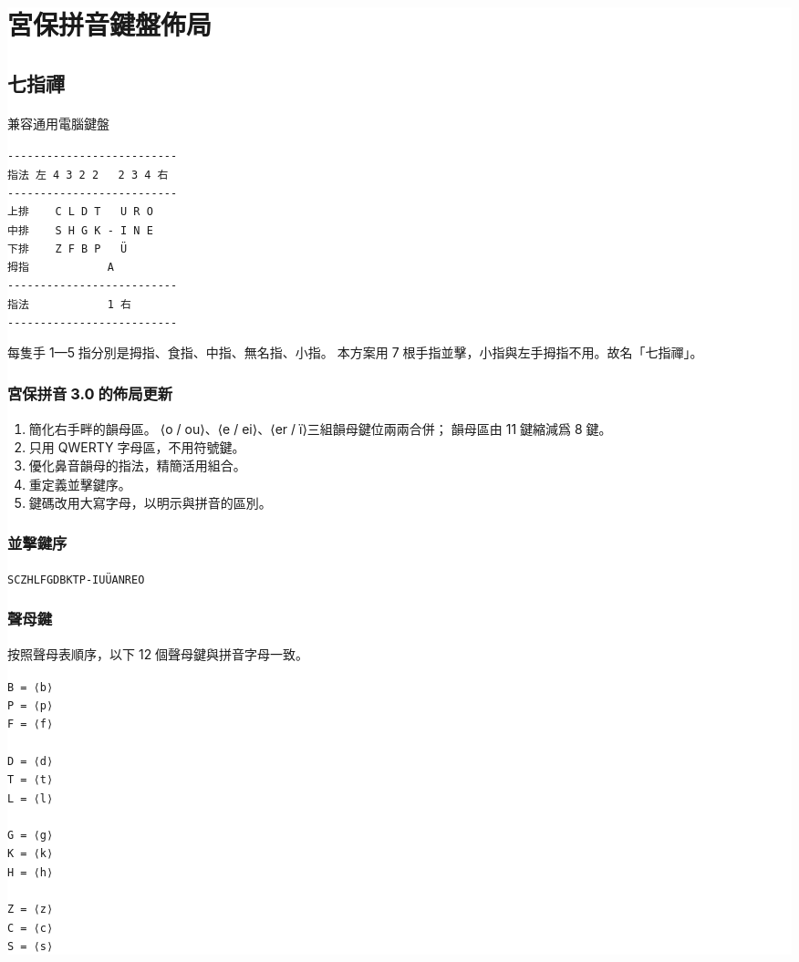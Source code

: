 # 宮保拼音鍵盤佈局

## 七指禪

兼容通用電腦鍵盤

    --------------------------
    指法 左 4 3 2 2   2 3 4 右
    --------------------------
    上排    C L D T   U R O
    中排    S H G K - I N E
    下排    Z F B P   Ü
    拇指            A 
    --------------------------
    指法            1 右
    --------------------------

每隻手 1—5 指分別是拇指、食指、中指、無名指、小指。
本方案用 7 根手指並擊，小指與左手拇指不用。故名「七指禪」。

### 宮保拼音 3.0 的佈局更新

1. 簡化右手畔的韻母區。
   ⟨o / ou⟩、⟨e / ei⟩、⟨er / ï⟩三組韻母鍵位兩兩合併；
   韻母區由 11 鍵縮減爲 8 鍵。
2. 只用 QWERTY 字母區，不用符號鍵。
3. 優化鼻音韻母的指法，精簡活用組合。
4. 重定義並擊鍵序。
5. 鍵碼改用大寫字母，以明示與拼音的區別。

### 並擊鍵序

    SCZHLFGDBKTP-IUÜANREO

### 聲母鍵

按照聲母表順序，以下 12 個聲母鍵與拼音字母一致。

    B = ⟨b⟩
    P = ⟨p⟩
    F = ⟨f⟩
    
    D = ⟨d⟩
    T = ⟨t⟩
    L = ⟨l⟩
    
    G = ⟨g⟩
    K = ⟨k⟩
    H = ⟨h⟩
    
    Z = ⟨z⟩
    C = ⟨c⟩
    S = ⟨s⟩
    